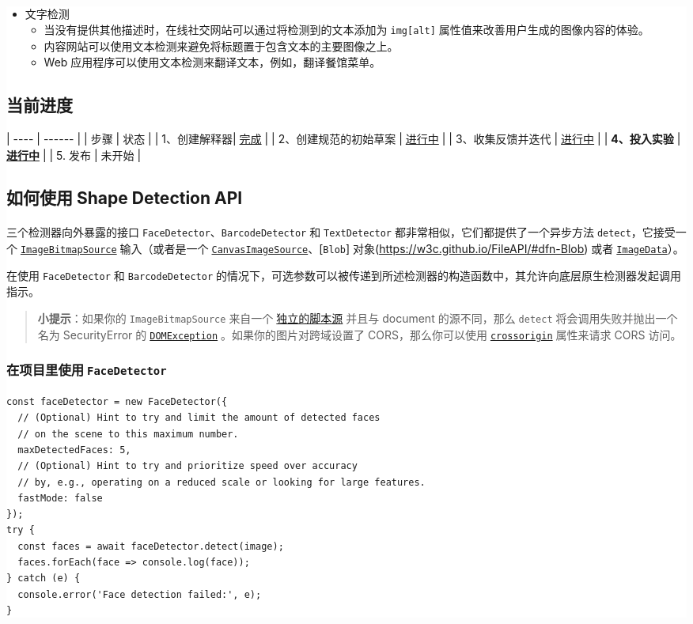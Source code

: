 *   文字检测
    *   当没有提供其他描述时，在线社交网站可以通过将检测到的文本添加为 `img[alt]` 属性值来改善用户生成的图像内容的体验。
    *   内容网站可以使用文本检测来避免将标题置于包含文本的主要图像之上。
    *   Web 应用程序可以使用文本检测来翻译文本，例如，翻译餐馆菜单。

## 当前进度

| ---- | ------ |
| 步骤 | 状态 |
| 1、创建解释器| [完成](https://docs.google.com/document/d/1QeCDBOoxkElAB0x7ZpM3VN3TQjS1ub1mejevd2Ik1gQ/edit) |
| 2、创建规范的初始草案	 | [进行中](https://wicg.github.io/shape-detection-api) |
| 3、收集反馈并迭代 | [进行中](#feedback) |
| **4、投入实验** | **[进行中](https://developers.chrome.com/origintrials/#/view_trial/-2341871806232657919)** |
| 5. 发布 | 未开始 |

## 如何使用 Shape Detection API

三个检测器向外暴露的接口 `FaceDetector`、`BarcodeDetector` 和 `TextDetector` 都非常相似，它们都提供了一个异步方法 `detect`，它接受一个 [`ImageBitmapSource`](https://html.spec.whatwg.org/multipage/imagebitmap-and-animations.html#imagebitmapsource) 输入（或者是一个 [`CanvasImageSource`](https://html.spec.whatwg.org/multipage/canvas.html#canvasimagesource)、[`Blob`] 对象(https://w3c.github.io/FileAPI/#dfn-Blob) 或者 [`ImageData`](https://html.spec.whatwg.org/multipage/canvas.html#imagedata)）。

在使用 `FaceDetector` 和 `BarcodeDetector` 的情况下，可选参数可以被传递到所述检测器的构造函数中，其允许向底层原生检测器发起调用指示。

> **小提示**：如果你的 `ImageBitmapSource` 来自一个 [独立的脚本源](https://html.spec.whatwg.org/multipage/#concept-origin) 并且与 document 的源不同，那么 `detect` 将会调用失败并抛出一个名为 SecurityError 的 [`DOMException`](https://heycam.github.io/webidl/#idl-DOMException) 。如果你的图片对跨域设置了 CORS，那么你可以使用 [`crossorigin`](https://developer.mozilla.org/en-US/docs/Web/HTML/CORS_settings_attributes) 属性来请求 CORS 访问。

### 在项目里使用 `FaceDetector`

```
const faceDetector = new FaceDetector({
  // (Optional) Hint to try and limit the amount of detected faces
  // on the scene to this maximum number.
  maxDetectedFaces: 5,
  // (Optional) Hint to try and prioritize speed over accuracy
  // by, e.g., operating on a reduced scale or looking for large features.
  fastMode: false
});
try {
  const faces = await faceDetector.detect(image);
  faces.forEach(face => console.log(face));
} catch (e) {
  console.error('Face detection failed:', e);
}
```
